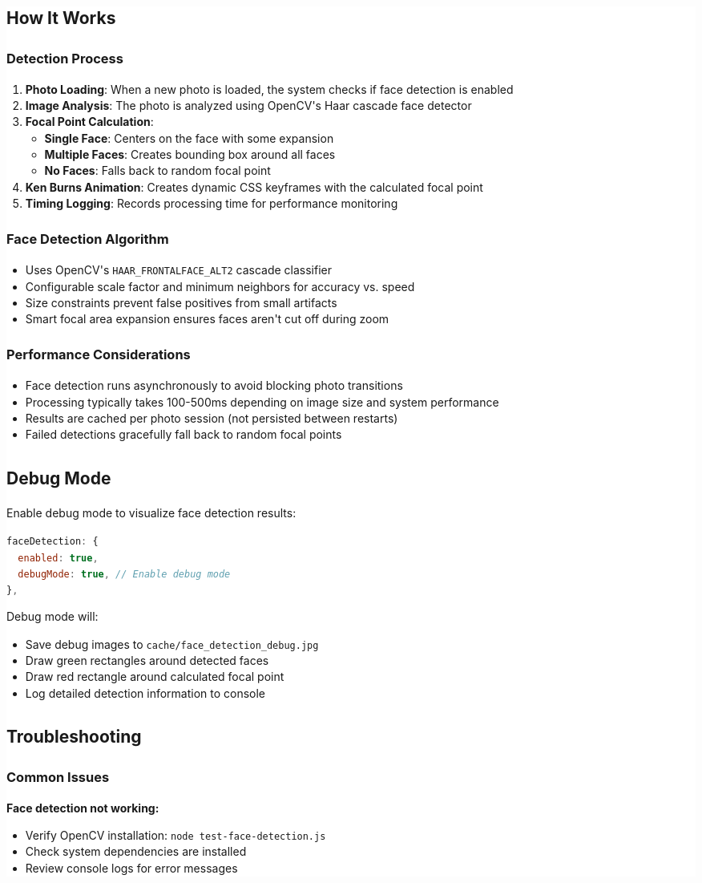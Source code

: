 ## How It Works

### Detection Process
1. **Photo Loading**: When a new photo is loaded, the system checks if face detection is enabled
2. **Image Analysis**: The photo is analyzed using OpenCV's Haar cascade face detector
3. **Focal Point Calculation**: 
   - **Single Face**: Centers on the face with some expansion
   - **Multiple Faces**: Creates bounding box around all faces
   - **No Faces**: Falls back to random focal point
4. **Ken Burns Animation**: Creates dynamic CSS keyframes with the calculated focal point
5. **Timing Logging**: Records processing time for performance monitoring

### Face Detection Algorithm
- Uses OpenCV's `HAAR_FRONTALFACE_ALT2` cascade classifier
- Configurable scale factor and minimum neighbors for accuracy vs. speed
- Size constraints prevent false positives from small artifacts
- Smart focal area expansion ensures faces aren't cut off during zoom

### Performance Considerations
- Face detection runs asynchronously to avoid blocking photo transitions
- Processing typically takes 100-500ms depending on image size and system performance
- Results are cached per photo session (not persisted between restarts)
- Failed detections gracefully fall back to random focal points

## Debug Mode

Enable debug mode to visualize face detection results:

```javascript
faceDetection: {
  enabled: true,
  debugMode: true, // Enable debug mode
},
```

Debug mode will:
- Save debug images to `cache/face_detection_debug.jpg`
- Draw green rectangles around detected faces
- Draw red rectangle around calculated focal point
- Log detailed detection information to console

## Troubleshooting

### Common Issues

**Face detection not working:**
- Verify OpenCV installation: `node test-face-detection.js`
- Check system dependencies are installed
- Review console logs for error messages
